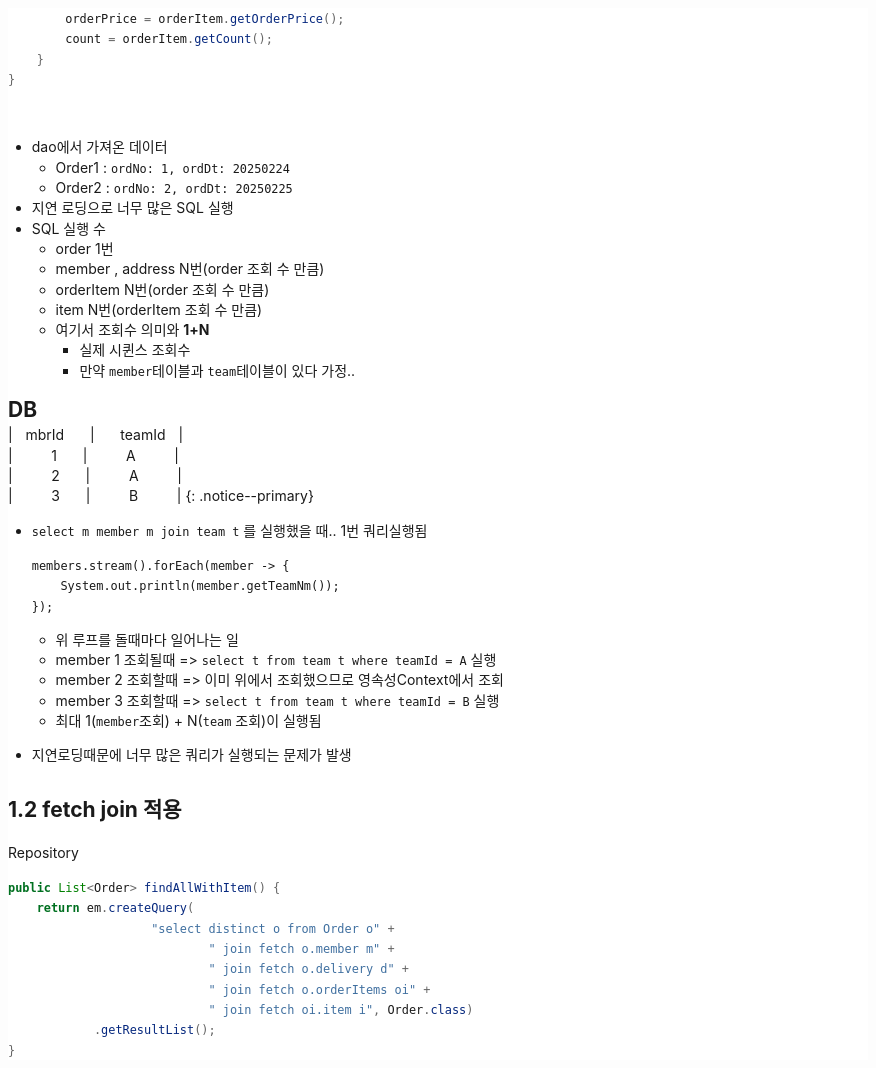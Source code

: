 ```java
        orderPrice = orderItem.getOrderPrice();
        count = orderItem.getCount();
    }
}
```
<br/>

- dao에서 가져온 데이터
  - Order1 : `ordNo: 1, ordDt: 20250224`
  - Order2 : `ordNo: 2, ordDt: 20250225`
- 지연 로딩으로 너무 많은 SQL 실행
- SQL 실행 수
  - order 1번
  - member , address N번(order 조회 수 만큼)
  - orderItem N번(order 조회 수 만큼)
  - item N번(orderItem 조회 수 만큼)
  - 여기서 조회수 의미와 **1+N**
    - 실제 시퀸스 조회수
    - 만약 `member`테이블과 `team`테이블이 있다 가정..

<span style = "font-size:1.5em;  font-weight: 700;">DB</span><br>
|ㅤmbrIdㅤㅤ|ㅤㅤteamIdㅤ|<br>
|ㅤㅤㅤ1ㅤㅤ|ㅤㅤㅤAㅤㅤㅤ|<br>
|ㅤㅤㅤ2ㅤㅤ|ㅤㅤㅤAㅤㅤㅤ|<br>
|ㅤㅤㅤ3ㅤㅤ|ㅤㅤㅤBㅤㅤㅤ|
{: .notice--primary}


  - `select m member m join team t` 를 실행했을 때.. 1번 쿼리실행됨
    ```
    members.stream().forEach(member -> {
        System.out.println(member.getTeamNm());
    });
    ```
    - 위 루프를 돌때마다 일어나는 일
    - member 1 조회될때 => `select t from team t where teamId = A` 실행
    - member 2 조회할때 => 이미 위에서 조회했으므로 영속성Context에서 조회
    - member 3 조회할때 => `select t from team t where teamId = B` 실행
    - 최대 1(`member`조회) + N(`team` 조회)이 실행됨
  

- 지연로딩때문에 너무 많은 쿼리가 실행되는 문제가 발생



## 1.2 fetch join 적용

Repository
```java
public List<Order> findAllWithItem() {
    return em.createQuery(
                    "select distinct o from Order o" +
                            " join fetch o.member m" +
                            " join fetch o.delivery d" +
                            " join fetch o.orderItems oi" +
                            " join fetch oi.item i", Order.class)
            .getResultList();
}
```
